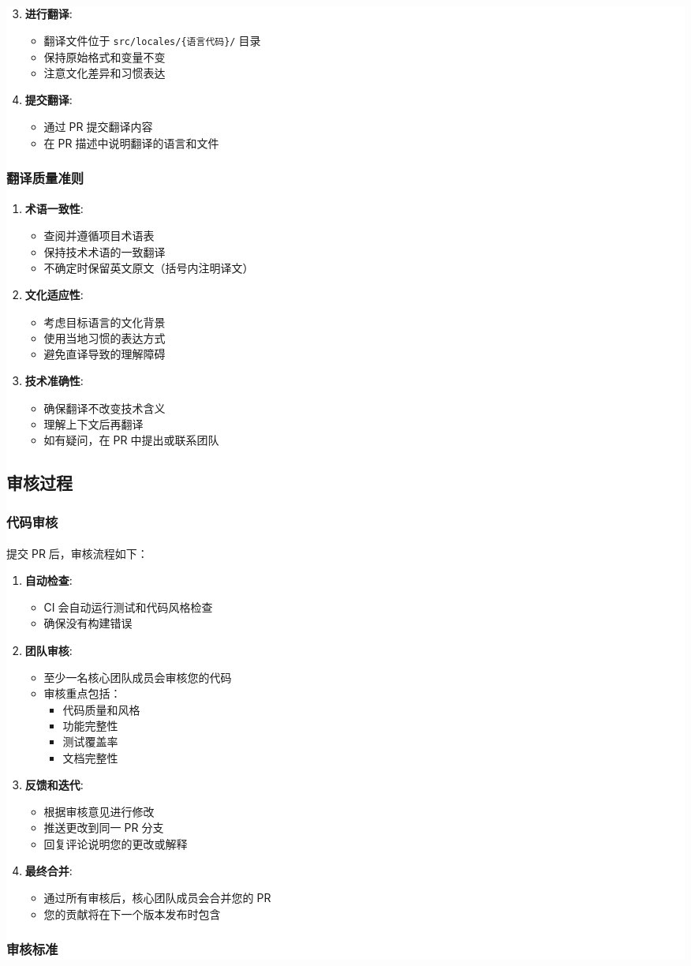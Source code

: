 3. **进行翻译**:
   - 翻译文件位于 `src/locales/{语言代码}/` 目录
   - 保持原始格式和变量不变
   - 注意文化差异和习惯表达

4. **提交翻译**:
   - 通过 PR 提交翻译内容
   - 在 PR 描述中说明翻译的语言和文件

### 翻译质量准则

1. **术语一致性**:
   - 查阅并遵循项目术语表
   - 保持技术术语的一致翻译
   - 不确定时保留英文原文（括号内注明译文）

2. **文化适应性**:
   - 考虑目标语言的文化背景
   - 使用当地习惯的表达方式
   - 避免直译导致的理解障碍

3. **技术准确性**:
   - 确保翻译不改变技术含义
   - 理解上下文后再翻译
   - 如有疑问，在 PR 中提出或联系团队

## 审核过程

### 代码审核

提交 PR 后，审核流程如下：

1. **自动检查**:
   - CI 会自动运行测试和代码风格检查
   - 确保没有构建错误

2. **团队审核**:
   - 至少一名核心团队成员会审核您的代码
   - 审核重点包括：
     - 代码质量和风格
     - 功能完整性
     - 测试覆盖率
     - 文档完整性

3. **反馈和迭代**:
   - 根据审核意见进行修改
   - 推送更改到同一 PR 分支
   - 回复评论说明您的更改或解释

4. **最终合并**:
   - 通过所有审核后，核心团队成员会合并您的 PR
   - 您的贡献将在下一个版本发布时包含

### 审核标准

